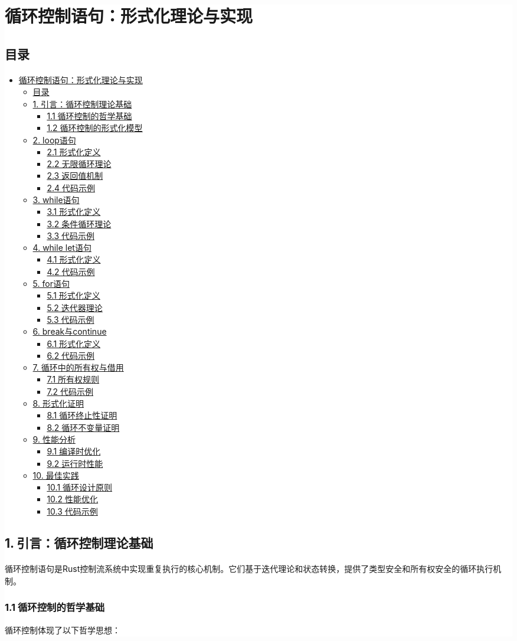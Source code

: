 # 循环控制语句：形式化理论与实现

## 目录

- [循环控制语句：形式化理论与实现](#循环控制语句形式化理论与实现)
  - [目录](#目录)
  - [1. 引言：循环控制理论基础](#1-引言循环控制理论基础)
    - [1.1 循环控制的哲学基础](#11-循环控制的哲学基础)
    - [1.2 循环控制的形式化模型](#12-循环控制的形式化模型)
  - [2. loop语句](#2-loop语句)
    - [2.1 形式化定义](#21-形式化定义)
    - [2.2 无限循环理论](#22-无限循环理论)
    - [2.3 返回值机制](#23-返回值机制)
    - [2.4 代码示例](#24-代码示例)
  - [3. while语句](#3-while语句)
    - [3.1 形式化定义](#31-形式化定义)
    - [3.2 条件循环理论](#32-条件循环理论)
    - [3.3 代码示例](#33-代码示例)
  - [4. while let语句](#4-while-let语句)
    - [4.1 形式化定义](#41-形式化定义)
    - [4.2 代码示例](#42-代码示例)
  - [5. for语句](#5-for语句)
    - [5.1 形式化定义](#51-形式化定义)
    - [5.2 迭代器理论](#52-迭代器理论)
    - [5.3 代码示例](#53-代码示例)
  - [6. break与continue](#6-break与continue)
    - [6.1 形式化定义](#61-形式化定义)
    - [6.2 代码示例](#62-代码示例)
  - [7. 循环中的所有权与借用](#7-循环中的所有权与借用)
    - [7.1 所有权规则](#71-所有权规则)
    - [7.2 代码示例](#72-代码示例)
  - [8. 形式化证明](#8-形式化证明)
    - [8.1 循环终止性证明](#81-循环终止性证明)
    - [8.2 循环不变量证明](#82-循环不变量证明)
  - [9. 性能分析](#9-性能分析)
    - [9.1 编译时优化](#91-编译时优化)
    - [9.2 运行时性能](#92-运行时性能)
  - [10. 最佳实践](#10-最佳实践)
    - [10.1 循环设计原则](#101-循环设计原则)
    - [10.2 性能优化](#102-性能优化)
    - [10.3 代码示例](#103-代码示例)

## 1. 引言：循环控制理论基础

循环控制语句是Rust控制流系统中实现重复执行的核心机制。它们基于迭代理论和状态转换，提供了类型安全和所有权安全的循环执行机制。

### 1.1 循环控制的哲学基础

循环控制体现了以下哲学思想：
